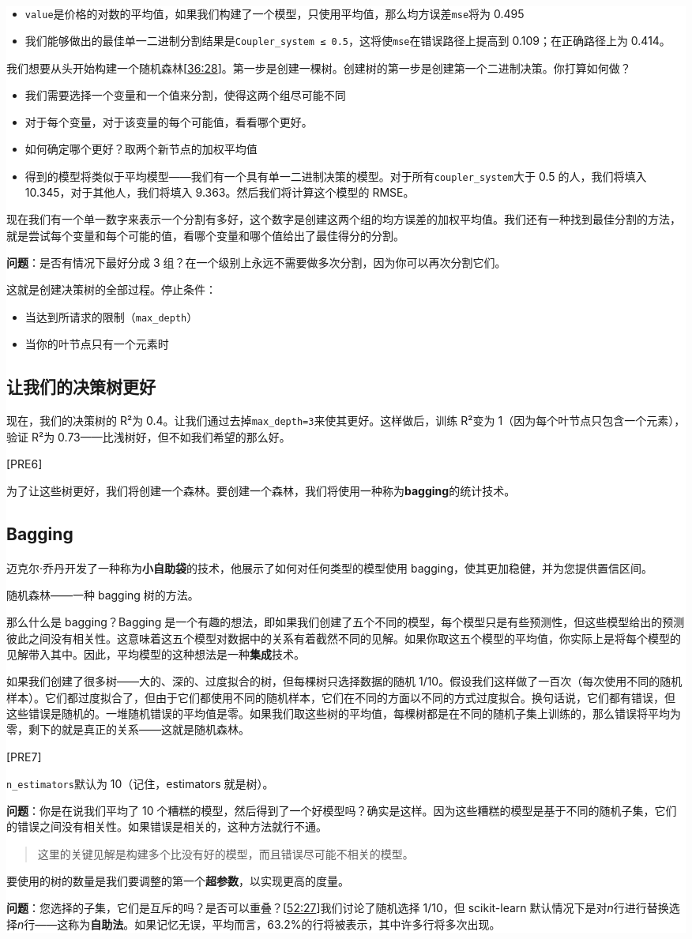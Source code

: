 +   `value`是价格的对数的平均值，如果我们构建了一个模型，只使用平均值，那么均方误差`mse`将为 0.495

+   我们能够做出的最佳单一二进制分割结果是`Coupler_system ≤ 0.5`，这将使`mse`在错误路径上提高到 0.109；在正确路径上为 0.414。

我们想要从头开始构建一个随机森林[[36:28](https://youtu.be/blyXCk4sgEg?t=36m28s)]。第一步是创建一棵树。创建树的第一步是创建第一个二进制决策。你打算如何做？

+   我们需要选择一个变量和一个值来分割，使得这两个组尽可能不同

+   对于每个变量，对于该变量的每个可能值，看看哪个更好。

+   如何确定哪个更好？取两个新节点的加权平均值

+   得到的模型将类似于平均模型——我们有一个具有单一二进制决策的模型。对于所有`coupler_system`大于 0.5 的人，我们将填入 10.345，对于其他人，我们将填入 9.363。然后我们将计算这个模型的 RMSE。

现在我们有一个单一数字来表示一个分割有多好，这个数字是创建这两个组的均方误差的加权平均值。我们还有一种找到最佳分割的方法，就是尝试每个变量和每个可能的值，看哪个变量和哪个值给出了最佳得分的分割。

**问题**：是否有情况下最好分成 3 组？在一个级别上永远不需要做多次分割，因为你可以再次分割它们。

这就是创建决策树的全部过程。停止条件：

+   当达到所请求的限制（`max_depth`）

+   当你的叶节点只有一个元素时

## 让我们的决策树更好

现在，我们的决策树的 R²为 0.4。让我们通过去掉`max_depth=3`来使其更好。这样做后，训练 R²变为 1（因为每个叶节点只包含一个元素），验证 R²为 0.73——比浅树好，但不如我们希望的那么好。

[PRE6]

为了让这些树更好，我们将创建一个森林。要创建一个森林，我们将使用一种称为**bagging**的统计技术。

## Bagging

迈克尔·乔丹开发了一种称为**小自助袋**的技术，他展示了如何对任何类型的模型使用 bagging，使其更加稳健，并为您提供置信区间。

随机森林——一种 bagging 树的方法。

那么什么是 bagging？Bagging 是一个有趣的想法，即如果我们创建了五个不同的模型，每个模型只是有些预测性，但这些模型给出的预测彼此之间没有相关性。这意味着这五个模型对数据中的关系有着截然不同的见解。如果你取这五个模型的平均值，你实际上是将每个模型的见解带入其中。因此，平均模型的这种想法是一种**集成**技术。

如果我们创建了很多树——大的、深的、过度拟合的树，但每棵树只选择数据的随机 1/10。假设我们这样做了一百次（每次使用不同的随机样本）。它们都过度拟合了，但由于它们都使用不同的随机样本，它们在不同的方面以不同的方式过度拟合。换句话说，它们都有错误，但这些错误是随机的。一堆随机错误的平均值是零。如果我们取这些树的平均值，每棵树都是在不同的随机子集上训练的，那么错误将平均为零，剩下的就是真正的关系——这就是随机森林。

[PRE7]

`n_estimators`默认为 10（记住，estimators 就是树）。

**问题**：你是在说我们平均了 10 个糟糕的模型，然后得到了一个好模型吗？确实是这样。因为这些糟糕的模型是基于不同的随机子集，它们的错误之间没有相关性。如果错误是相关的，这种方法就行不通。

> 这里的关键见解是构建多个比没有好的模型，而且错误尽可能不相关的模型。

要使用的树的数量是我们要调整的第一个**超参数**，以实现更高的度量。

**问题**：您选择的子集，它们是互斥的吗？是否可以重叠？[[52:27](https://youtu.be/blyXCk4sgEg?t=52m27s)]我们讨论了随机选择 1/10，但 scikit-learn 默认情况下是对*n*行进行替换选择*n*行——这称为**自助法**。如果记忆无误，平均而言，63.2%的行将被表示，其中许多行将多次出现。
